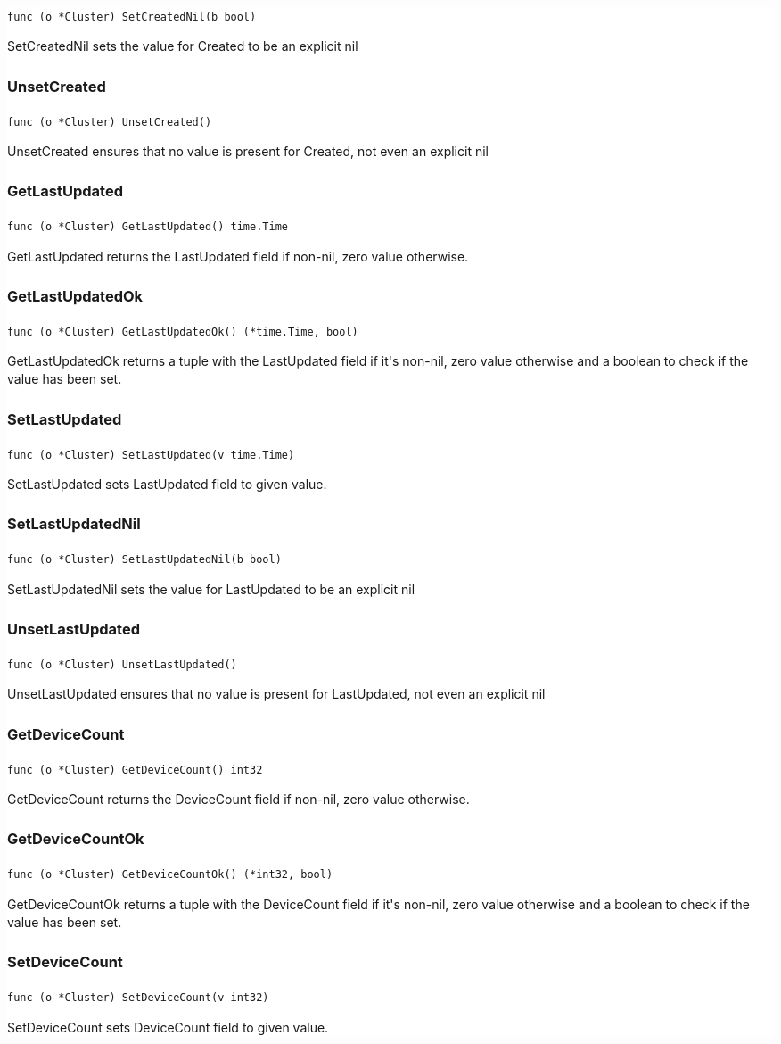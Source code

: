 `func (o *Cluster) SetCreatedNil(b bool)`

 SetCreatedNil sets the value for Created to be an explicit nil

### UnsetCreated
`func (o *Cluster) UnsetCreated()`

UnsetCreated ensures that no value is present for Created, not even an explicit nil
### GetLastUpdated

`func (o *Cluster) GetLastUpdated() time.Time`

GetLastUpdated returns the LastUpdated field if non-nil, zero value otherwise.

### GetLastUpdatedOk

`func (o *Cluster) GetLastUpdatedOk() (*time.Time, bool)`

GetLastUpdatedOk returns a tuple with the LastUpdated field if it's non-nil, zero value otherwise
and a boolean to check if the value has been set.

### SetLastUpdated

`func (o *Cluster) SetLastUpdated(v time.Time)`

SetLastUpdated sets LastUpdated field to given value.


### SetLastUpdatedNil

`func (o *Cluster) SetLastUpdatedNil(b bool)`

 SetLastUpdatedNil sets the value for LastUpdated to be an explicit nil

### UnsetLastUpdated
`func (o *Cluster) UnsetLastUpdated()`

UnsetLastUpdated ensures that no value is present for LastUpdated, not even an explicit nil
### GetDeviceCount

`func (o *Cluster) GetDeviceCount() int32`

GetDeviceCount returns the DeviceCount field if non-nil, zero value otherwise.

### GetDeviceCountOk

`func (o *Cluster) GetDeviceCountOk() (*int32, bool)`

GetDeviceCountOk returns a tuple with the DeviceCount field if it's non-nil, zero value otherwise
and a boolean to check if the value has been set.

### SetDeviceCount

`func (o *Cluster) SetDeviceCount(v int32)`

SetDeviceCount sets DeviceCount field to given value.
